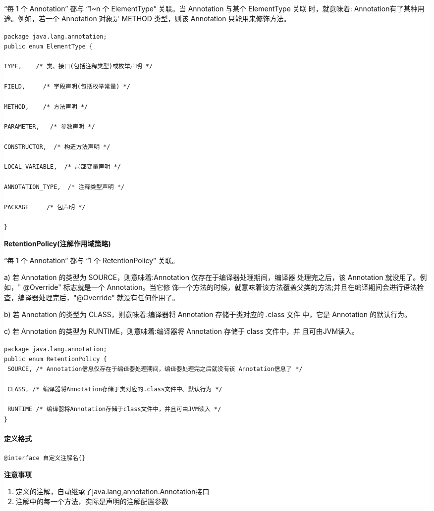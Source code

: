 “每 1 个 Annotation” 都与 “1~n 个 ElementType” 关联。当 Annotation 与某个 ElementType 关联 时，就意味着: Annotation有了某种用途。例如，若一个 Annotation 对象是 METHOD 类型，则该 Annotation 只能用来修饰方法。

```
package java.lang.annotation;
public enum ElementType {

TYPE,    /* 类、接口(包括注释类型)或枚举声明 */

FIELD,     /* 字段声明(包括枚举常量) */

METHOD,    /* 方法声明 */

PARAMETER,   /* 参数声明 */

CONSTRUCTOR,  /* 构造方法声明 */ 

LOCAL_VARIABLE,  /* 局部变量声明 */ 

ANNOTATION_TYPE,  /* 注释类型声明 */

PACKAGE     /* 包声明 */

}
```

**RetentionPolicy(注解作用域策略)**

“每 1 个 Annotation” 都与 “1 个 RetentionPolicy” 关联。

a) 若 Annotation 的类型为 SOURCE，则意味着:Annotation 仅存在于编译器处理期间，编译器 处理完之后，该 Annotation 就没用了。例如，" @Override" 标志就是一个 Annotation。当它修 饰一个方法的时候，就意味着该方法覆盖父类的方法;并且在编译期间会进行语法检查，编译器处理完后，"@Override" 就没有任何作用了。

b) 若 Annotation 的类型为 CLASS，则意味着:编译器将 Annotation 存储于类对应的 .class 文件 中，它是 Annotation 的默认行为。

c) 若 Annotation 的类型为 RUNTIME，则意味着:编译器将 Annotation 存储于 class 文件中，并 且可由JVM读入。

```
package java.lang.annotation;
public enum RetentionPolicy {
 SOURCE, /* Annotation信息仅存在于编译器处理期间，编译器处理完之后就没有该 Annotation信息了 */
 
 CLASS, /* 编译器将Annotation存储于类对应的.class文件中。默认行为 */
 
 RUNTIME /* 编译器将Annotation存储于class文件中，并且可由JVM读入 */
}
```

#### 定义格式

```
@interface 自定义注解名{}
```

**注意事项**

1. 定义的注解，自动继承了java.lang,annotation.Annotation接口
2. 注解中的每一个方法，实际是声明的注解配置参数
